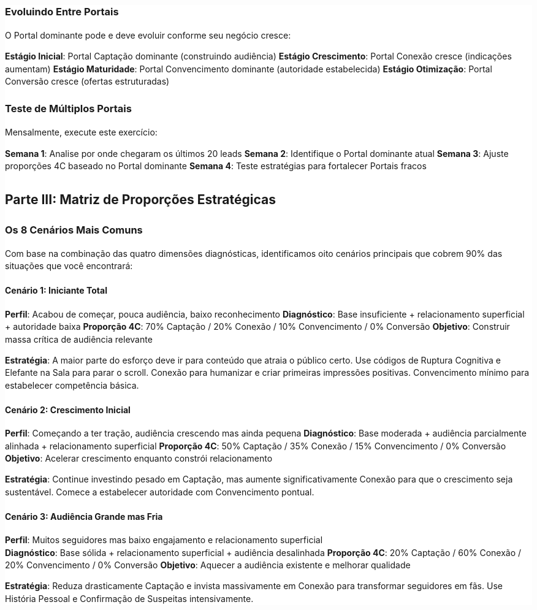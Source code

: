### Evoluindo Entre Portais

O Portal dominante pode e deve evoluir conforme seu negócio cresce:

**Estágio Inicial**: Portal Captação dominante (construindo audiência)
**Estágio Crescimento**: Portal Conexão cresce (indicações aumentam)
**Estágio Maturidade**: Portal Convencimento dominante (autoridade estabelecida)
**Estágio Otimização**: Portal Conversão cresce (ofertas estruturadas)

### Teste de Múltiplos Portais

Mensalmente, execute este exercício:

**Semana 1**: Analise por onde chegaram os últimos 20 leads
**Semana 2**: Identifique o Portal dominante atual
**Semana 3**: Ajuste proporções 4C baseado no Portal dominante
**Semana 4**: Teste estratégias para fortalecer Portais fracos

## Parte III: Matriz de Proporções Estratégicas

### Os 8 Cenários Mais Comuns

Com base na combinação das quatro dimensões diagnósticas, identificamos oito cenários principais que cobrem 90% das situações que você encontrará:

#### Cenário 1: Iniciante Total
**Perfil**: Acabou de começar, pouca audiência, baixo reconhecimento
**Diagnóstico**: Base insuficiente + relacionamento superficial + autoridade baixa
**Proporção 4C**: 70% Captação / 20% Conexão / 10% Convencimento / 0% Conversão
**Objetivo**: Construir massa crítica de audiência relevante

**Estratégia**:
A maior parte do esforço deve ir para conteúdo que atraia o público certo. Use códigos de Ruptura Cognitiva e Elefante na Sala para parar o scroll. Conexão para humanizar e criar primeiras impressões positivas. Convencimento mínimo para estabelecer competência básica.

#### Cenário 2: Crescimento Inicial
**Perfil**: Começando a ter tração, audiência crescendo mas ainda pequena
**Diagnóstico**: Base moderada + audiência parcialmente alinhada + relacionamento superficial
**Proporção 4C**: 50% Captação / 35% Conexão / 15% Convencimento / 0% Conversão
**Objetivo**: Acelerar crescimento enquanto constrói relacionamento

**Estratégia**:
Continue investindo pesado em Captação, mas aumente significativamente Conexão para que o crescimento seja sustentável. Comece a estabelecer autoridade com Convencimento pontual.

#### Cenário 3: Audiência Grande mas Fria
**Perfil**: Muitos seguidores mas baixo engajamento e relacionamento superficial  
**Diagnóstico**: Base sólida + relacionamento superficial + audiência desalinhada
**Proporção 4C**: 20% Captação / 60% Conexão / 20% Convencimento / 0% Conversão
**Objetivo**: Aquecer a audiência existente e melhorar qualidade

**Estratégia**:
Reduza drasticamente Captação e invista massivamente em Conexão para transformar seguidores em fãs. Use História Pessoal e Confirmação de Suspeitas intensivamente.
